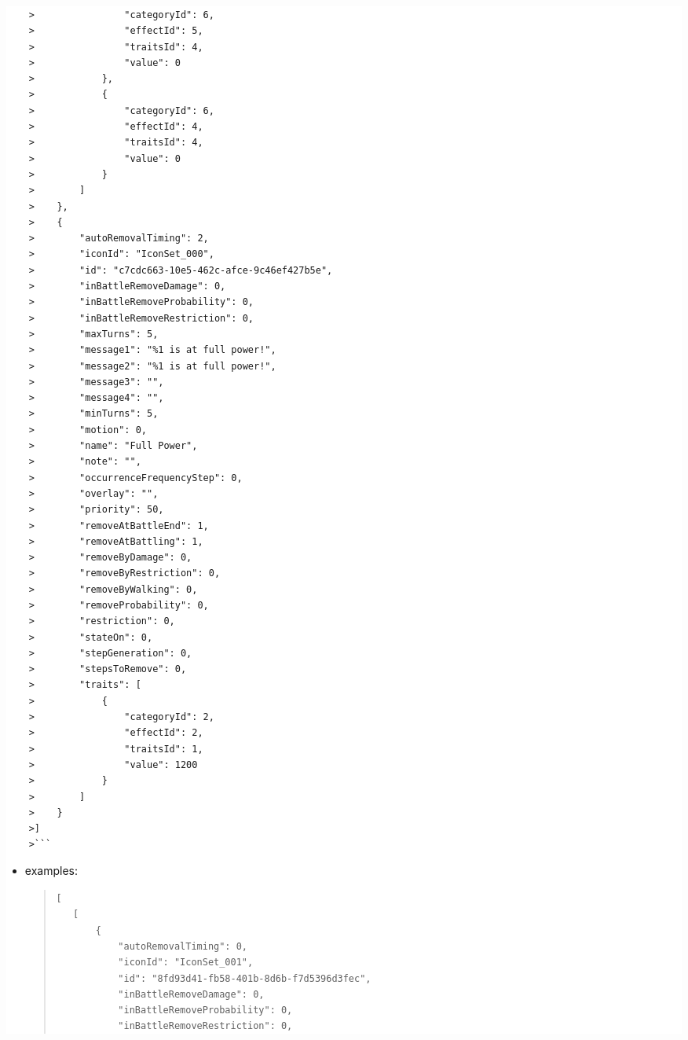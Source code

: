         >                "categoryId": 6,
        >                "effectId": 5,
        >                "traitsId": 4,
        >                "value": 0
        >            },
        >            {
        >                "categoryId": 6,
        >                "effectId": 4,
        >                "traitsId": 4,
        >                "value": 0
        >            }
        >        ]
        >    },
        >    {
        >        "autoRemovalTiming": 2,
        >        "iconId": "IconSet_000",
        >        "id": "c7cdc663-10e5-462c-afce-9c46ef427b5e",
        >        "inBattleRemoveDamage": 0,
        >        "inBattleRemoveProbability": 0,
        >        "inBattleRemoveRestriction": 0,
        >        "maxTurns": 5,
        >        "message1": "%1 is at full power!",
        >        "message2": "%1 is at full power!",
        >        "message3": "",
        >        "message4": "",
        >        "minTurns": 5,
        >        "motion": 0,
        >        "name": "Full Power",
        >        "note": "",
        >        "occurrenceFrequencyStep": 0,
        >        "overlay": "",
        >        "priority": 50,
        >        "removeAtBattleEnd": 1,
        >        "removeAtBattling": 1,
        >        "removeByDamage": 0,
        >        "removeByRestriction": 0,
        >        "removeByWalking": 0,
        >        "removeProbability": 0,
        >        "restriction": 0,
        >        "stateOn": 0,
        >        "stepGeneration": 0,
        >        "stepsToRemove": 0,
        >        "traits": [
        >            {
        >                "categoryId": 2,
        >                "effectId": 2,
        >                "traitsId": 1,
        >                "value": 1200
        >            }
        >        ]
        >    }
        >]
        >```
* examples:
    >```
    >[
    >    [
    >        {
    >            "autoRemovalTiming": 0,
    >            "iconId": "IconSet_001",
    >            "id": "8fd93d41-fb58-401b-8d6b-f7d5396d3fec",
    >            "inBattleRemoveDamage": 0,
    >            "inBattleRemoveProbability": 0,
    >            "inBattleRemoveRestriction": 0,